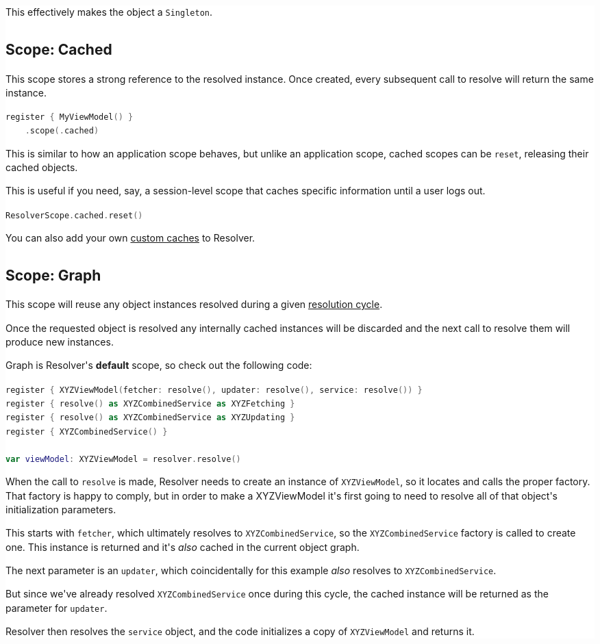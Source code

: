 This effectively makes the object a `Singleton`.

## Scope: Cached<a name=cached></a>

This scope stores a strong reference to the resolved instance. Once created, every subsequent call to resolve will return the same instance.

```swift
register { MyViewModel() }
    .scope(.cached)
```

This is similar to how an application scope behaves, but unlike an application scope, cached scopes can be `reset`, releasing their cached objects.

This is useful if you need, say, a session-level scope that caches specific information until a user logs out.

```swift
ResolverScope.cached.reset()
```

You can also add your own [custom caches](#custom) to Resolver.

## Scope: Graph<a name=graph></a>

This scope will reuse any object instances resolved during a given [resolution cycle](Cycle.md).

Once the requested object is resolved any internally cached instances will be discarded and the next call to resolve them will produce new instances.

Graph is Resolver's **default** scope, so check out the following code:

```swift
register { XYZViewModel(fetcher: resolve(), updater: resolve(), service: resolve()) }
register { resolve() as XYZCombinedService as XYZFetching }
register { resolve() as XYZCombinedService as XYZUpdating }
register { XYZCombinedService() }

var viewModel: XYZViewModel = resolver.resolve()
```

When the call to `resolve` is made, Resolver needs to create an instance of `XYZViewModel`, so it locates and calls the proper factory. That factory is happy to comply, but in order to make a XYZViewModel it's first going to need to resolve all of that object's initialization parameters.

This starts with `fetcher`, which ultimately resolves to `XYZCombinedService`, so the `XYZCombinedService` factory is called to create one. This instance is returned and it's *also* cached in the current object graph.

The next parameter is an `updater`, which coincidentally for this example *also* resolves to `XYZCombinedService`.

But since we've already resolved `XYZCombinedService` once during this cycle, the cached instance will be returned as the parameter for `updater`.

Resolver then resolves the `service` object, and the code initializes a copy of `XYZViewModel` and returns it.
